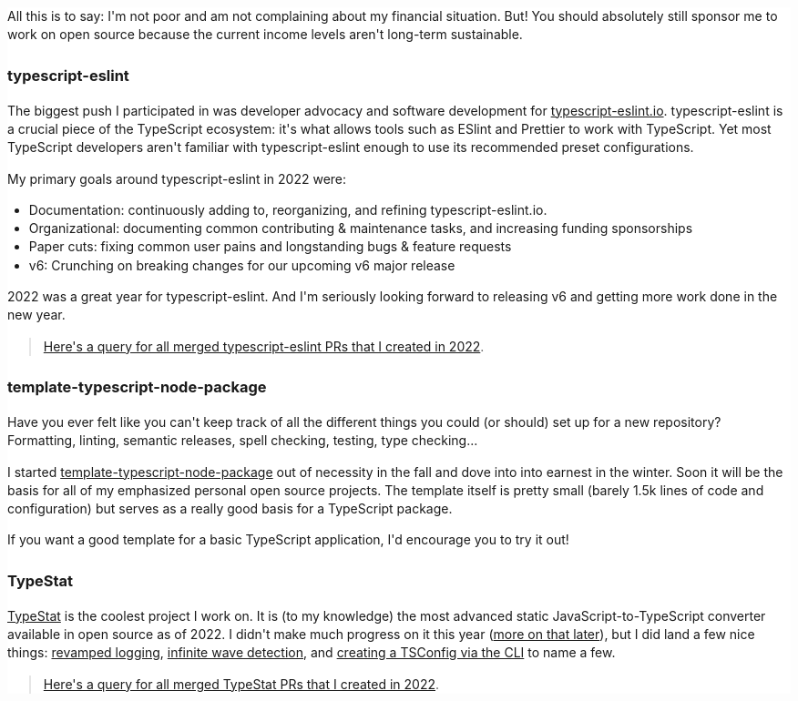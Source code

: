 All this is to say: I'm not poor and am not complaining about my financial situation.
But!
You should absolutely still sponsor me to work on open source because the current income levels aren't long-term sustainable.

### typescript-eslint

The biggest push I participated in was developer advocacy and software development for [typescript-eslint.io](https://typescript-eslint.io).
typescript-eslint is a crucial piece of the TypeScript ecosystem: it's what allows tools such as ESlint and Prettier to work with TypeScript.
Yet most TypeScript developers aren't familiar with typescript-eslint enough to use its recommended preset configurations.

My primary goals around typescript-eslint in 2022 were:

-   Documentation: continuously adding to, reorganizing, and refining typescript-eslint.io.
-   Organizational: documenting common contributing & maintenance tasks, and increasing funding sponsorships
-   Paper cuts: fixing common user pains and longstanding bugs & feature requests
-   v6: Crunching on breaking changes for our upcoming v6 major release

2022 was a great year for typescript-eslint.
And I'm seriously looking forward to releasing v6 and getting more work done in the new year.

> [Here's a query for all merged typescript-eslint PRs that I created in 2022](https://github.com/typescript-eslint/typescript-eslint/pulls?q=is%3Apr+author%3AJoshuaKGoldberg+created%3A2022-01-01..2023-01-01+is%3Amerged).

### template-typescript-node-package

Have you ever felt like you can't keep track of all the different things you could (or should) set up for a new repository?
Formatting, linting, semantic releases, spell checking, testing, type checking...

I started [template-typescript-node-package](https://github.com/JoshuaKGoldberg/template-typescript-node-package) out of necessity in the fall and dove into into earnest in the winter.
Soon it will be the basis for all of my emphasized personal open source projects.
The template itself is pretty small (barely 1.5k lines of code and configuration) but serves as a really good basis for a TypeScript package.

If you want a good template for a basic TypeScript application, I'd encourage you to try it out!

### TypeStat

[TypeStat](https://github.com/JoshuaKGoldberg/TypeStat) is the coolest project I work on.
It is (to my knowledge) the most advanced static JavaScript-to-TypeScript converter available in open source as of 2022.
I didn't make much progress on it this year ([more on that later](#typestat-instability)), but I did land a few nice things:
[revamped logging](https://github.com/JoshuaKGoldberg/TypeStat/pull/1034), [infinite wave detection](https://github.com/JoshuaKGoldberg/TypeStat/pull/1056), and [creating a TSConfig via the CLI](https://github.com/JoshuaKGoldberg/TypeStat/pull/1065) to name a few.

> [Here's a query for all merged TypeStat PRs that I created in 2022](https://github.com/JoshuaKGoldberg/TypeStat/pulls?q=is%3Apr+author%3AJoshuaKGoldberg+created%3A2022-01-01..2023-01-01+is%3Amerged).
